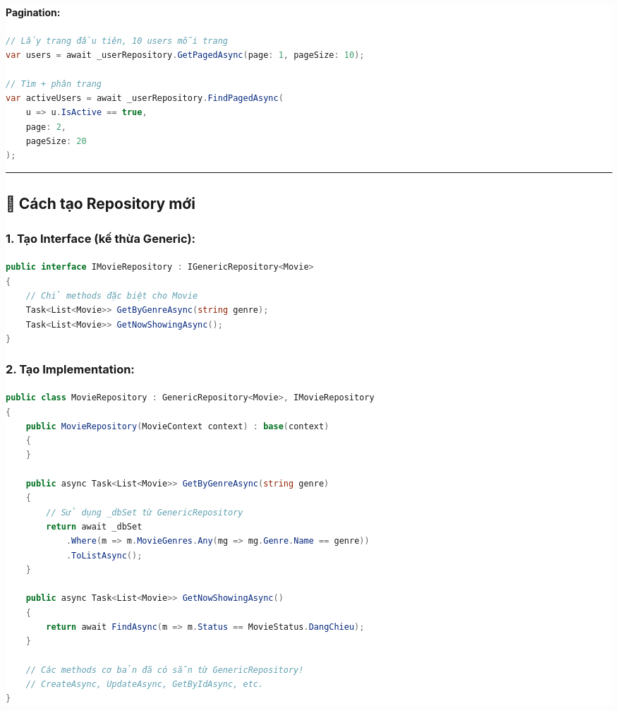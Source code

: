#### **Pagination:**
```csharp
// Lấy trang đầu tiên, 10 users mỗi trang
var users = await _userRepository.GetPagedAsync(page: 1, pageSize: 10);

// Tìm + phân trang
var activeUsers = await _userRepository.FindPagedAsync(
    u => u.IsActive == true, 
    page: 2, 
    pageSize: 20
);
```

---

## 🎯 Cách tạo Repository mới

### 1. Tạo Interface (kế thừa Generic):
```csharp
public interface IMovieRepository : IGenericRepository<Movie>
{
    // Chỉ methods đặc biệt cho Movie
    Task<List<Movie>> GetByGenreAsync(string genre);
    Task<List<Movie>> GetNowShowingAsync();
}
```

### 2. Tạo Implementation:
```csharp
public class MovieRepository : GenericRepository<Movie>, IMovieRepository
{
    public MovieRepository(MovieContext context) : base(context)
    {
    }

    public async Task<List<Movie>> GetByGenreAsync(string genre)
    {
        // Sử dụng _dbSet từ GenericRepository
        return await _dbSet
            .Where(m => m.MovieGenres.Any(mg => mg.Genre.Name == genre))
            .ToListAsync();
    }

    public async Task<List<Movie>> GetNowShowingAsync()
    {
        return await FindAsync(m => m.Status == MovieStatus.DangChieu);
    }

    // Các methods cơ bản đã có sẵn từ GenericRepository!
    // CreateAsync, UpdateAsync, GetByIdAsync, etc.
}
```
